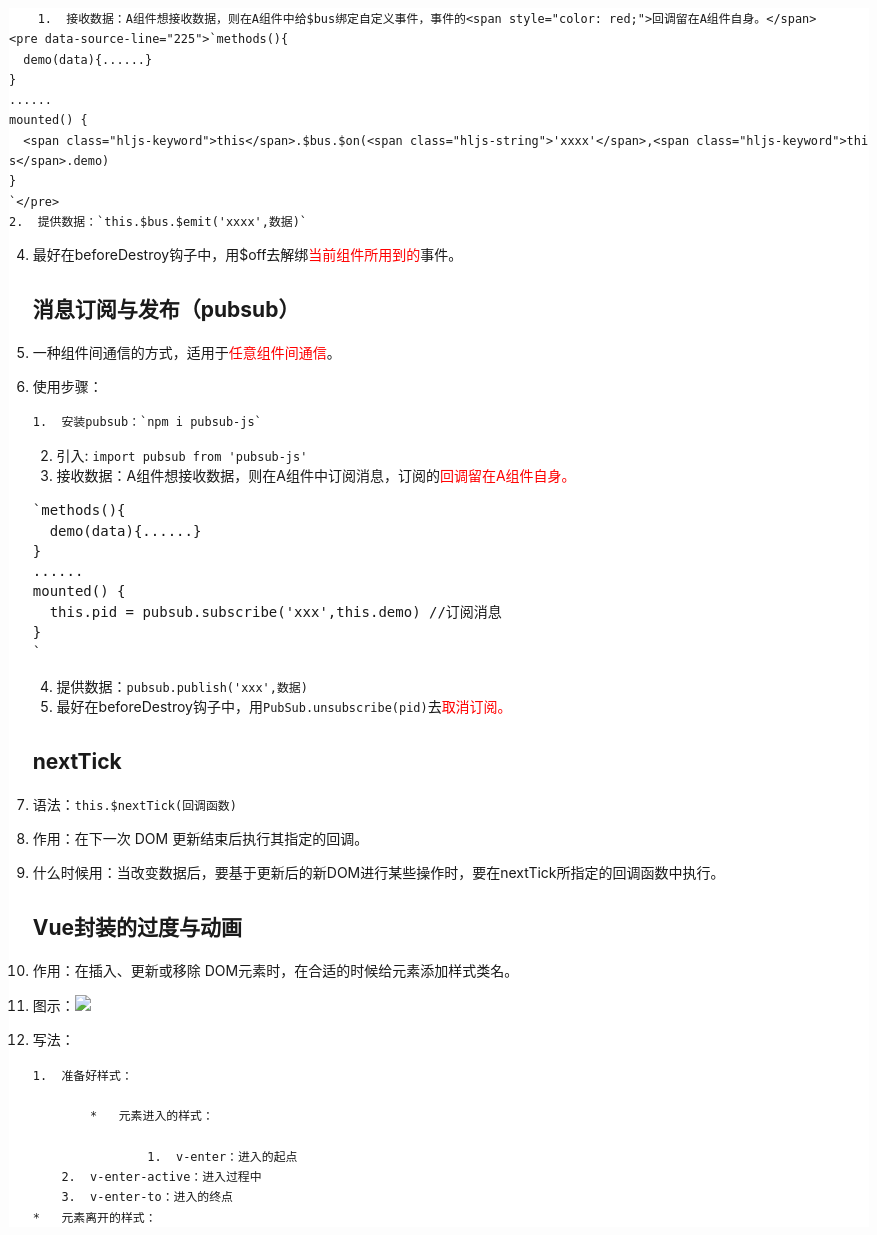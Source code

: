         1.  接收数据：A组件想接收数据，则在A组件中给$bus绑定自定义事件，事件的<span style="color: red;">回调留在A组件自身。</span>
    <pre data-source-line="225">`methods(){
      demo(data){......}
    }
    ......
    mounted() {
      <span class="hljs-keyword">this</span>.$bus.$on(<span class="hljs-string">'xxxx'</span>,<span class="hljs-keyword">this</span>.demo)
    }
    `</pre>
    2.  提供数据：`this.$bus.$emit('xxxx',数据)`
4.  最好在beforeDestroy钩子中，用$off去解绑<span style="color: red;">当前组件所用到的</span>事件。

    ## [](#消息订阅与发布pubsub)消息订阅与发布（pubsub）

1.  一种组件间通信的方式，适用于<span style="color: red;">任意组件间通信</span>。
2.  使用步骤：

        1.  安装pubsub：`npm i pubsub-js`
    2.  引入: `import pubsub from 'pubsub-js'`
    3.  接收数据：A组件想接收数据，则在A组件中订阅消息，订阅的<span style="color: red;">回调留在A组件自身。</span>
    <pre data-source-line="251">`methods(){
      demo(data){......}
    }
    ......
    mounted() {
      <span class="hljs-keyword">this</span>.pid = pubsub.subscribe(<span class="hljs-string">'xxx'</span>,<span class="hljs-keyword">this</span>.demo) <span class="hljs-comment">//<span class="zh-hans">订阅消息</span></span>
    }
    `</pre>
    4.  提供数据：`pubsub.publish('xxx',数据)`
    5.  最好在beforeDestroy钩子中，用`PubSub.unsubscribe(pid)`去<span style="color: red;">取消订阅。</span>

    ## [](#nexttick)nextTick

1.  语法：`this.$nextTick(回调函数)`
2.  作用：在下一次 DOM 更新结束后执行其指定的回调。
3.  什么时候用：当改变数据后，要基于更新后的新DOM进行某些操作时，要在nextTick所指定的回调函数中执行。

    ## [](#vue封装的过度与动画)Vue封装的过度与动画

1.  作用：在插入、更新或移除 DOM元素时，在合适的时候给元素添加样式类名。
2.  图示：![](https://img04.sogoucdn.com/app/a/100520146/5990c1dff7dc7a8fb3b34b4462bd0105)
3.  写法：

        1.  准备好样式：

                *   元素进入的样式：

                        1.  v-enter：进入的起点
            2.  v-enter-active：进入过程中
            3.  v-enter-to：进入的终点
        *   元素离开的样式：
